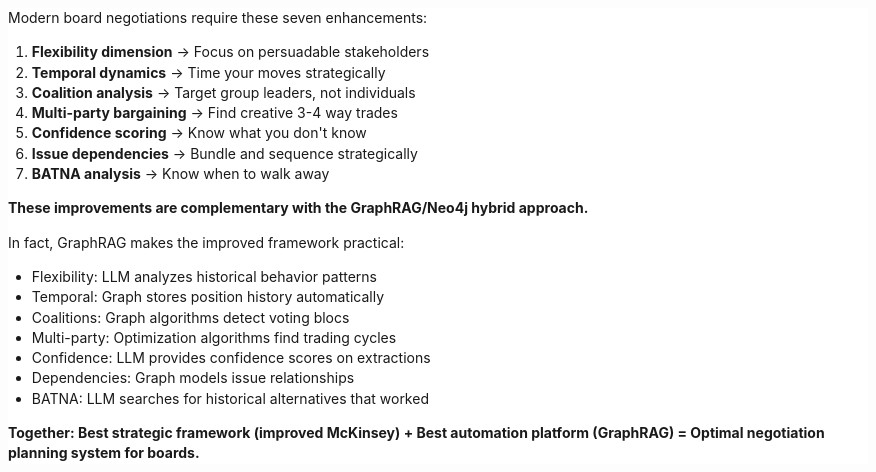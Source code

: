 Modern board negotiations require these seven enhancements:

1. **Flexibility dimension** → Focus on persuadable stakeholders
2. **Temporal dynamics** → Time your moves strategically
3. **Coalition analysis** → Target group leaders, not individuals
4. **Multi-party bargaining** → Find creative 3-4 way trades
5. **Confidence scoring** → Know what you don't know
6. **Issue dependencies** → Bundle and sequence strategically
7. **BATNA analysis** → Know when to walk away

**These improvements are complementary with the GraphRAG/Neo4j hybrid approach.**

In fact, GraphRAG makes the improved framework practical:
- Flexibility: LLM analyzes historical behavior patterns
- Temporal: Graph stores position history automatically
- Coalitions: Graph algorithms detect voting blocs
- Multi-party: Optimization algorithms find trading cycles
- Confidence: LLM provides confidence scores on extractions
- Dependencies: Graph models issue relationships
- BATNA: LLM searches for historical alternatives that worked

**Together: Best strategic framework (improved McKinsey) + Best automation platform (GraphRAG) = Optimal negotiation planning system for boards.**
